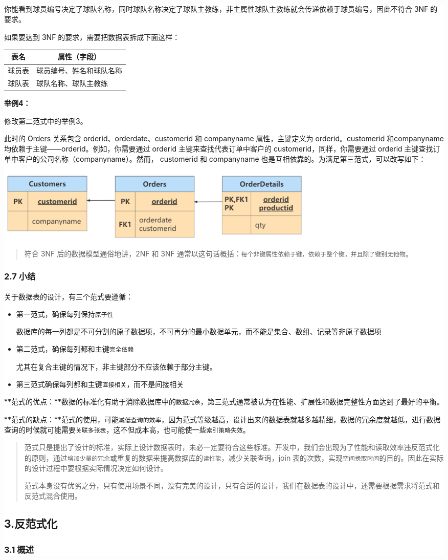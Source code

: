 你能看到球员编号决定了球队名称，同时球队名称决定了球队主教练，非主属性球队主教练就会传递依赖于球员编号，因此不符合 3NF 的要求。

如果要达到 3NF 的要求，需要把数据表拆成下面这样：

|表名 |属性（字段）|
|----|----|
|球员表| 球员编号、姓名和球队名称|
|球队表| 球队名称、球队主教练|

**举例4：**

修改第二范式中的举例3。

此时的 Orders 关系包含 orderid、orderdate、customerid 和 companyname 属性，主键定义为 orderid。customerid 和companyname 均依赖于主键——orderid。例如，你需要通过 orderid 主键来查找代表订单中客户的 customerid，同样，你需要通过 orderid 主键查找订单中客户的公司名称（companyname）。然而， customerid 和 companyname 也是互相依靠的。为满足第三范式，可以改写如下：

<img src="img\image-20220219205033746.png" alt="image-20220219205033746" style="zoom: 80%;" />

> 符合 3NF 后的数据模型通俗地讲，2NF 和 3NF 通常以这句话概括：`每个非键属性依赖于键，依赖于整个键，并且除了键别无他物`。

### 2.7 小结

关于数据表的设计，有三个范式要遵循：

- 第一范式，确保每列保持`原子性`

  数据库的每一列都是不可分割的原子数据项，不可再分的最小数据单元，而不能是集合、数组、记录等非原子数据项

- 第二范式，确保每列都和主键`完全依赖`

  尤其在复合主键的情况下，非主键部分不应该依赖于部分主键。

- 第三范式确保每列都和主键`直接相关`，而不是间接相关

**范式的优点：**数据的标准化有助于消除数据库中的`数据冗余`，第三范式通常被认为在性能、扩展性和数据完整性方面达到了最好的平衡。

**范式的缺点：**范式的使用，可能`减低查询的效率`，因为范式等级越高，设计出来的数据表就越多越精细，数据的冗余度就越低，进行数据查询的时候就可能需要`关联多张表`，这不但成本高，也可能使一些`索引策略失效`。

> ​    范式只是提出了设计的标准，实际上设计数据表时，未必一定要符合这些标准。开发中，我们会出现为了性能和读取效率违反范式化的原则，通过`增加少量的冗余`或重复的数据来提高数据库的`读性能`，减少关联查询，join 表的次数，实现`空间换取时间`的目的。因此在实际的设计过程中要根据实际情况决定如何设计。
>
> ​    范式本身没有优劣之分，只有使用场景不同，没有完美的设计，只有合适的设计，我们在数据表的设计中，还需要根据需求将范式和反范式混合使用。

## 3.反范式化

### 3.1 概述

